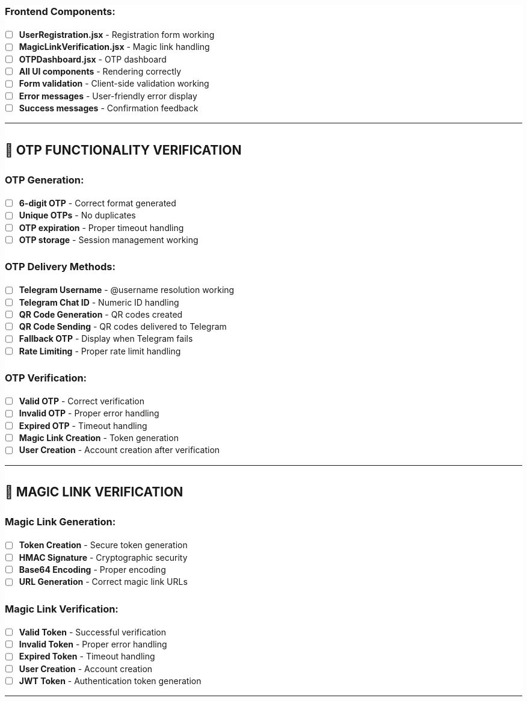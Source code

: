 ### **Frontend Components:**
- [ ] **UserRegistration.jsx** - Registration form working
- [ ] **MagicLinkVerification.jsx** - Magic link handling
- [ ] **OTPDashboard.jsx** - OTP dashboard
- [ ] **All UI components** - Rendering correctly
- [ ] **Form validation** - Client-side validation working
- [ ] **Error messages** - User-friendly error display
- [ ] **Success messages** - Confirmation feedback

---

## 📱 **OTP FUNCTIONALITY VERIFICATION**

### **OTP Generation:**
- [ ] **6-digit OTP** - Correct format generated
- [ ] **Unique OTPs** - No duplicates
- [ ] **OTP expiration** - Proper timeout handling
- [ ] **OTP storage** - Session management working

### **OTP Delivery Methods:**
- [ ] **Telegram Username** - @username resolution working
- [ ] **Telegram Chat ID** - Numeric ID handling
- [ ] **QR Code Generation** - QR codes created
- [ ] **QR Code Sending** - QR codes delivered to Telegram
- [ ] **Fallback OTP** - Display when Telegram fails
- [ ] **Rate Limiting** - Proper rate limit handling

### **OTP Verification:**
- [ ] **Valid OTP** - Correct verification
- [ ] **Invalid OTP** - Proper error handling
- [ ] **Expired OTP** - Timeout handling
- [ ] **Magic Link Creation** - Token generation
- [ ] **User Creation** - Account creation after verification

---

## 🔗 **MAGIC LINK VERIFICATION**

### **Magic Link Generation:**
- [ ] **Token Creation** - Secure token generation
- [ ] **HMAC Signature** - Cryptographic security
- [ ] **Base64 Encoding** - Proper encoding
- [ ] **URL Generation** - Correct magic link URLs

### **Magic Link Verification:**
- [ ] **Valid Token** - Successful verification
- [ ] **Invalid Token** - Proper error handling
- [ ] **Expired Token** - Timeout handling
- [ ] **User Creation** - Account creation
- [ ] **JWT Token** - Authentication token generation

---
